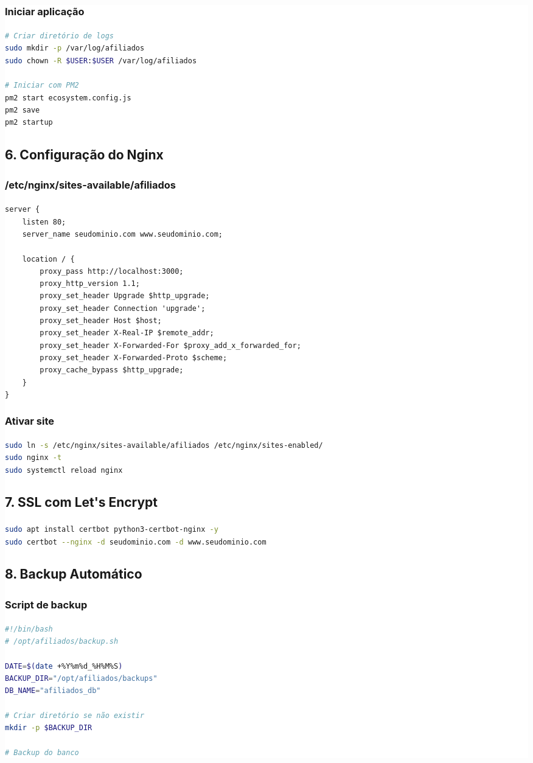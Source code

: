 ### Iniciar aplicação
```bash
# Criar diretório de logs
sudo mkdir -p /var/log/afiliados
sudo chown -R $USER:$USER /var/log/afiliados

# Iniciar com PM2
pm2 start ecosystem.config.js
pm2 save
pm2 startup
```

## 6. Configuração do Nginx

### /etc/nginx/sites-available/afiliados
```nginx
server {
    listen 80;
    server_name seudominio.com www.seudominio.com;
    
    location / {
        proxy_pass http://localhost:3000;
        proxy_http_version 1.1;
        proxy_set_header Upgrade $http_upgrade;
        proxy_set_header Connection 'upgrade';
        proxy_set_header Host $host;
        proxy_set_header X-Real-IP $remote_addr;
        proxy_set_header X-Forwarded-For $proxy_add_x_forwarded_for;
        proxy_set_header X-Forwarded-Proto $scheme;
        proxy_cache_bypass $http_upgrade;
    }
}
```

### Ativar site
```bash
sudo ln -s /etc/nginx/sites-available/afiliados /etc/nginx/sites-enabled/
sudo nginx -t
sudo systemctl reload nginx
```

## 7. SSL com Let's Encrypt
```bash
sudo apt install certbot python3-certbot-nginx -y
sudo certbot --nginx -d seudominio.com -d www.seudominio.com
```

## 8. Backup Automático

### Script de backup
```bash
#!/bin/bash
# /opt/afiliados/backup.sh

DATE=$(date +%Y%m%d_%H%M%S)
BACKUP_DIR="/opt/afiliados/backups"
DB_NAME="afiliados_db"

# Criar diretório se não existir
mkdir -p $BACKUP_DIR

# Backup do banco
```